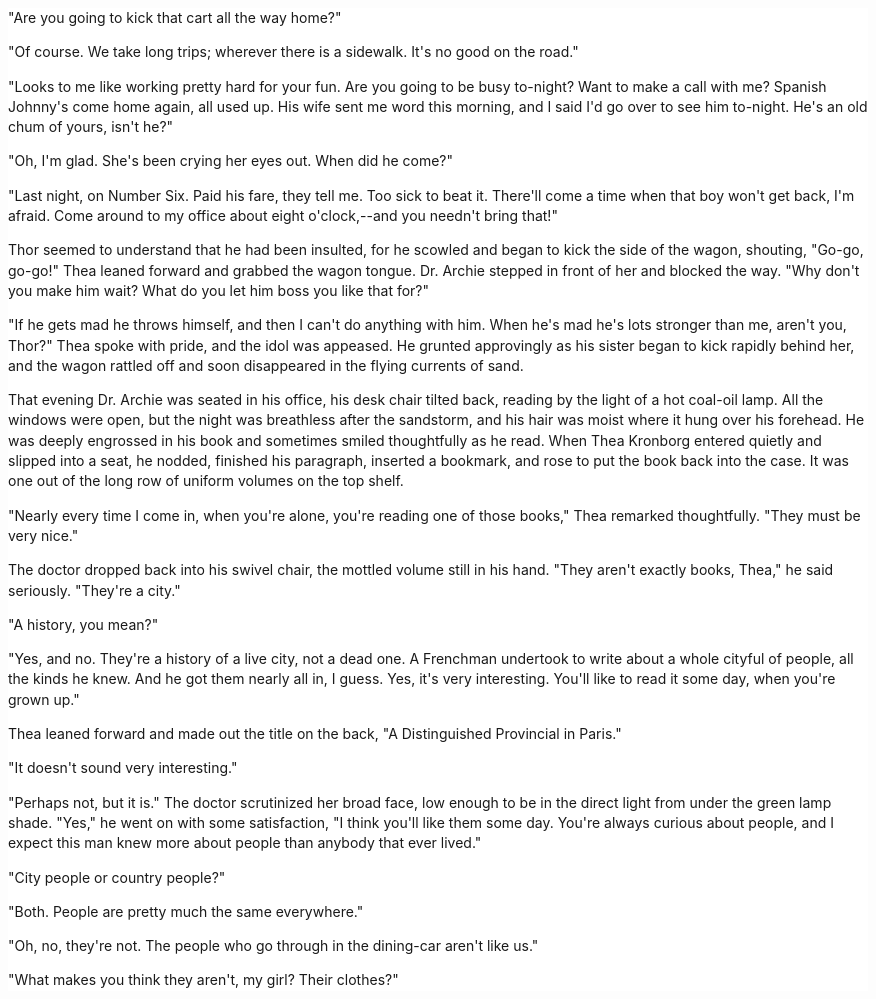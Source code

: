 "Are you going to kick that cart all the way home?" 

"Of course. We take long trips; wherever there is a sidewalk. It's no good on the road." 

"Looks to me like working pretty hard for your fun. Are you going to be busy to-night? Want to make a call with me? Spanish Johnny's come home again, all used up. His wife sent me word this morning, and I said I'd go over to see him to-night. He's an old chum of yours, isn't he?" 

"Oh, I'm glad. She's been crying her eyes out. When did he come?" 

"Last night, on Number Six. Paid his fare, they tell me. Too sick to beat it. There'll come a time when that boy won't get back, I'm afraid. Come around to my office about eight o'clock,--and you needn't bring that!" 

Thor seemed to understand that he had been insulted, for he scowled and began to kick the side of the wagon, shouting, "Go-go, go-go!" Thea leaned forward and grabbed the wagon tongue. Dr. Archie stepped in front of her and blocked the way. "Why don't you make him wait? What do you let him boss you like that for?" 

"If he gets mad he throws himself, and then I can't do anything with him. When he's mad he's lots stronger than me, aren't you, Thor?" Thea spoke with pride, and the idol was appeased. He grunted approvingly as his sister began to kick rapidly behind her, and the wagon rattled off and soon disappeared in the flying currents of sand. 

That evening Dr. Archie was seated in his office, his desk chair tilted back, reading by the light of a hot coal-oil lamp. All the windows were open, but the night was breathless after the sandstorm, and his hair was moist where it hung over his forehead. He was deeply engrossed in his book and sometimes smiled thoughtfully as he read. When Thea Kronborg entered quietly and slipped into a seat, he nodded, finished his paragraph, inserted a bookmark, and rose to put the book back into the case. It was one out of the long row of uniform volumes on the top shelf. 

"Nearly every time I come in, when you're alone, you're reading one of those books," Thea remarked thoughtfully. "They must be very nice." 

The doctor dropped back into his swivel chair, the mottled volume still in his hand. "They aren't exactly books, Thea," he said seriously. "They're a city." 

"A history, you mean?" 

"Yes, and no. They're a history of a live city, not a dead one. A Frenchman undertook to write about a whole cityful of people, all the kinds he knew. And he got them nearly all in, I guess. Yes, it's very interesting. You'll like to read it some day, when you're grown up." 

Thea leaned forward and made out the title on the back, "A Distinguished Provincial in Paris." 

"It doesn't sound very interesting." 

"Perhaps not, but it is." The doctor scrutinized her broad face, low enough to be in the direct light from under the green lamp shade. "Yes," he went on with some satisfaction, "I think you'll like them some day. You're always curious about people, and I expect this man knew more about people than anybody that ever lived." 

"City people or country people?" 

"Both. People are pretty much the same everywhere." 

"Oh, no, they're not. The people who go through in the dining-car aren't like us." 

"What makes you think they aren't, my girl? Their clothes?" 
